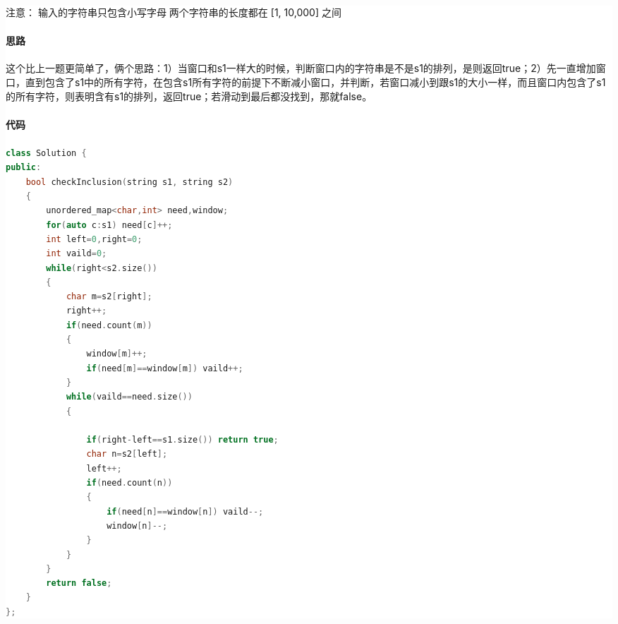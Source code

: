 注意：
输入的字符串只包含小写字母
两个字符串的长度都在 [1, 10,000] 之间

#### 思路

这个比上一题更简单了，俩个思路：1）当窗口和s1一样大的时候，判断窗口内的字符串是不是s1的排列，是则返回true；2）先一直增加窗口，直到包含了s1中的所有字符，在包含s1所有字符的前提下不断减小窗口，并判断，若窗口减小到跟s1的大小一样，而且窗口内包含了s1的所有字符，则表明含有s1的排列，返回true；若滑动到最后都没找到，那就false。

#### 代码

```c++
class Solution {
public:
    bool checkInclusion(string s1, string s2) 
    {
        unordered_map<char,int> need,window;
        for(auto c:s1) need[c]++;
        int left=0,right=0;
        int vaild=0;
        while(right<s2.size())
        {
            char m=s2[right];
            right++;
            if(need.count(m))
            {
                window[m]++;
                if(need[m]==window[m]) vaild++;
            }
            while(vaild==need.size())
            {
               
                if(right-left==s1.size()) return true;
                char n=s2[left];
                left++;
                if(need.count(n))
                {
                    if(need[n]==window[n]) vaild--;
                    window[n]--;
                }
            }
        }
        return false;
    }
};
```

